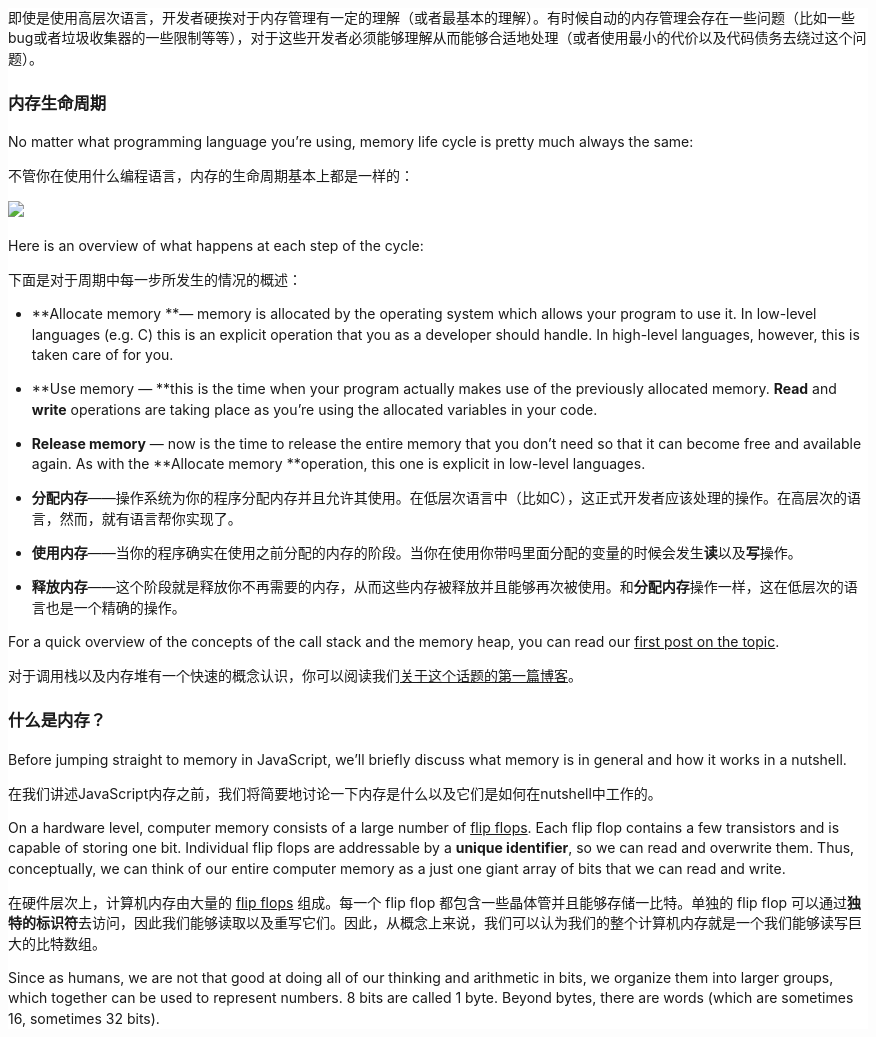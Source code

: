 即使是使用高层次语言，开发者硬挨对于内存管理有一定的理解（或者最基本的理解）。有时候自动的内存管理会存在一些问题（比如一些bug或者垃圾收集器的一些限制等等），对于这些开发者必须能够理解从而能够合适地处理（或者使用最小的代价以及代码债务去绕过这个问题）。

### 内存生命周期

No matter what programming language you’re using, memory life cycle is pretty much always the same:

不管你在使用什么编程语言，内存的生命周期基本上都是一样的：

![](https://cdn-images-1.medium.com/max/2048/1*slxXgq_TO38TgtoKpWa_jQ.png) 


Here is an overview of what happens at each step of the cycle:

下面是对于周期中每一步所发生的情况的概述：

 * **Allocate memory **— memory is allocated by the operating system which allows your program to use it. In low-level languages (e.g. C) this is an explicit operation that you as a developer should handle. In high-level languages, however, this is taken care of for you.

 * **Use memory — **this is the time when your program actually makes use of the previously allocated memory. **Read** and **write** operations are taking place as you’re using the allocated variables in your code.

 * **Release memory** — now is the time to release the entire memory that you don’t need so that it can become free and available again. As with the **Allocate memory **operation, this one is explicit in low-level languages.
 
 * **分配内存**——操作系统为你的程序分配内存并且允许其使用。在低层次语言中（比如C），这正式开发者应该处理的操作。在高层次的语言，然而，就有语言帮你实现了。
 
 * **使用内存**——当你的程序确实在使用之前分配的内存的阶段。当你在使用你带吗里面分配的变量的时候会发生**读**以及**写**操作。
 
 * **释放内存**——这个阶段就是释放你不再需要的内存，从而这些内存被释放并且能够再次被使用。和**分配内存**操作一样，这在低层次的语言也是一个精确的操作。

For a quick overview of the concepts of the call stack and the memory heap, you can read our [first post on the topic](https://blog.sessionstack.com/how-does-javascript-actually-work-part-1-b0bacc073cf).

对于调用栈以及内存堆有一个快速的概念认识，你可以阅读我们[关于这个话题的第一篇博客](https://blog.sessionstack.com/how-does-javascript-actually-work-part-1-b0bacc073cf)。

### 什么是内存？

Before jumping straight to memory in JavaScript, we’ll briefly discuss what memory is in general and how it works in a nutshell.

在我们讲述JavaScript内存之前，我们将简要地讨论一下内存是什么以及它们是如何在nutshell中工作的。

On a hardware level, computer memory consists of a large number of
[flip flops](https://en.wikipedia.org/wiki/Flip-flop_%28electronics%29). Each flip flop contains a few transistors and is capable of storing one bit. Individual flip flops are addressable by a **unique identifier**, so we can read and overwrite them. Thus, conceptually, we can think of our entire computer memory as a just one giant array of bits that we can read and write.

在硬件层次上，计算机内存由大量的 [flip flops](https://en.wikipedia.org/wiki/Flip-flop_%28electronics%29) 组成。每一个 flip flop 都包含一些晶体管并且能够存储一比特。单独的 flip flop 可以通过**独特的标识符**去访问，因此我们能够读取以及重写它们。因此，从概念上来说，我们可以认为我们的整个计算机内存就是一个我们能够读写巨大的比特数组。

Since as humans, we are not that good at doing all of our thinking and arithmetic in bits, we organize them into larger groups, which together can be used to represent numbers. 8 bits are called 1 byte. Beyond bytes, there are words (which are sometimes 16, sometimes 32 bits).
